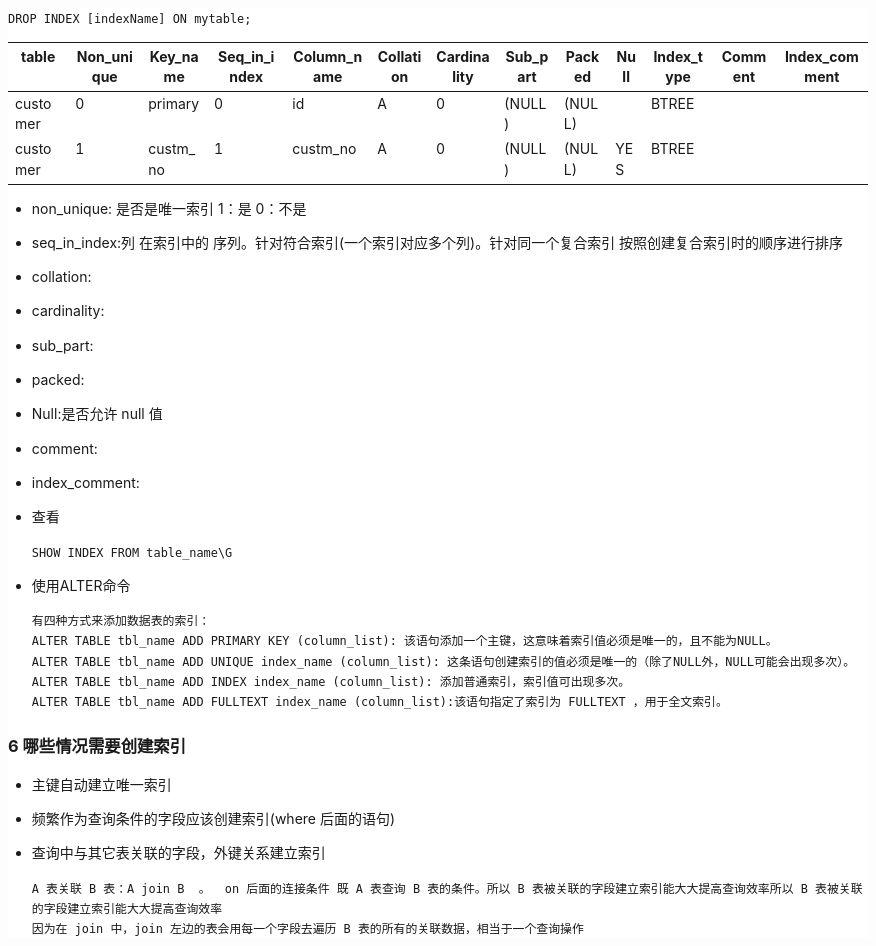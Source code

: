   ```
  DROP INDEX [indexName] ON mytable; 
  ```

  | table    | Non_unique | Key_name | Seq_in_index | Column_name | Collation | Cardinality | Sub_part | Packed | Null | Index_type | Comment | Index_comment |
  | -------- | ---------- | -------- | ------------ | ----------- | --------- | ----------- | -------- | ------ | ---- | ---------- | ------- | ------------- |
  | customer | 0          | primary  | 0            | id          | A         | 0           | (NULL)   | (NULL) |      | BTREE      |         |               |
  | customer | 1          | custm_no | 1            | custm_no    | A         | 0           | (NULL)   | (NULL) | YES  | BTREE      |         |               |

  - non_unique: 是否是唯一索引  1：是   0：不是

  - seq_in_index:列 在索引中的 序列。针对符合索引(一个索引对应多个列)。针对同一个复合索引 按照创建复合索引时的顺序进行排序

  - collation:

  - cardinality:

  - sub_part:

  - packed:

  - Null:是否允许 null 值

  - comment:

  - index_comment:

- 查看

  ```
  SHOW INDEX FROM table_name\G
  ```

  

- 使用ALTER命令

  ```
  有四种方式来添加数据表的索引：
  ALTER TABLE tbl_name ADD PRIMARY KEY (column_list): 该语句添加一个主键，这意味着索引值必须是唯一的，且不能为NULL。
  ALTER TABLE tbl_name ADD UNIQUE index_name (column_list): 这条语句创建索引的值必须是唯一的（除了NULL外，NULL可能会出现多次）。
  ALTER TABLE tbl_name ADD INDEX index_name (column_list): 添加普通索引，索引值可出现多次。
  ALTER TABLE tbl_name ADD FULLTEXT index_name (column_list):该语句指定了索引为 FULLTEXT ，用于全文索引。
  
  ```

  

### 6 哪些情况需要创建索引

- 主键自动建立唯一索引

- 频繁作为查询条件的字段应该创建索引(where 后面的语句)

- 查询中与其它表关联的字段，外键关系建立索引

  ```
  A 表关联 B 表：A join B  。  on 后面的连接条件 既 A 表查询 B 表的条件。所以 B 表被关联的字段建立索引能大大提高查询效率所以 B 表被关联的字段建立索引能大大提高查询效率
  因为在 join 中，join 左边的表会用每一个字段去遍历 B 表的所有的关联数据，相当于一个查询操作
  ```
